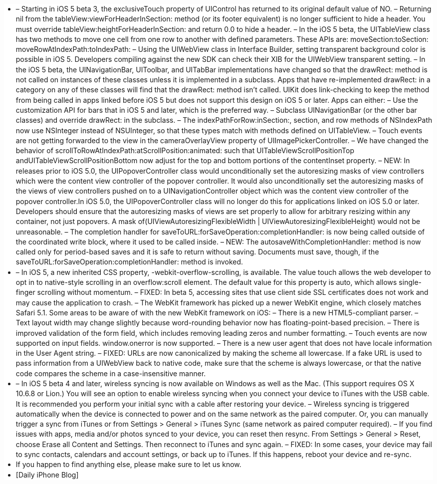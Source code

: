 * – Starting in iOS 5 beta 3, the exclusiveTouch property of UIControl has returned to its original default value of NO. – Returning nil from the tableView:viewForHeaderInSection: method (or its footer equivalent) is no longer sufficient to hide a header. You must override tableView:heightForHeaderInSection: and return 0.0 to hide a header. – In the iOS 5 beta, the UITableView class has two methods to move one cell from one row to another with defined parameters. These APIs are: moveSection:toSection: moveRowAtIndexPath:toIndexPath: – Using the UIWebView class in Interface Builder, setting transparent background color is possible in iOS 5. Developers compiling against the new SDK can check their XIB for the UIWebView transparent setting. – In the iOS 5 beta, the UINavigationBar, UIToolbar, and UITabBar implementations have changed so that the drawRect: method is not called on instances of these classes unless it is implemented in a subclass. Apps that have re-implemented drawRect: in a category on any of these classes will find that the drawRect: method isn’t called. UIKit does link-checking to keep the method from being called in apps linked before iOS 5 but does not support this design on iOS 5 or later. Apps can either: – Use the customization API for bars that in iOS 5 and later, which is the preferred way. – Subclass UINavigationBar (or the other bar classes) and override drawRect: in the subclass. – The indexPathForRow:inSection:, section, and row methods of NSIndexPath now use NSInteger instead of NSUInteger, so that these types match with methods defined on UITableView. – Touch events are not getting forwarded to the view in the cameraOverlayView property of UIImagePickerController. – We have changed the behavior of scrollToRowAtIndexPath:atScrollPosition:animated: such that UITableViewScrollPositionTop andUITableViewScrollPositionBottom now adjust for the top and bottom portions of the contentInset property. – NEW: In releases prior to iOS 5.0, the UIPopoverController class would unconditionally set the autoresizing masks of view controllers which were the content view controller of the popover controller. It would also unconditionally set the autoresizing masks of the views of view controllers pushed on to a UINavigationController object which was the content view controller of the popover controller.In iOS 5.0, the UIPopoverController class will no longer do this for applications linked on iOS 5.0 or later. Developers should ensure that the autoresizing masks of views are set properly to allow for arbitrary resizing within any container, not just popovers. A mask of(UIViewAutoresizingFlexibleWidth | UIViewAutoresizingFlexibleHeight) would not be unreasonable. – The completion handler for saveToURL:forSaveOperation:completionHandler: is now being called outside of the coordinated write block, where it used to be called inside. – NEW: The autosaveWithCompletionHandler: method is now called only for period-based saves and it is safe to return without saving. Documents must save, though, if the saveToURL:forSaveOperation:completionHandler: method is invoked.
* – In iOS 5, a new inherited CSS property, -webkit-overflow-scrolling, is available. The value touch allows the web developer to opt in to native-style scrolling in an overflow:scroll element. The default value for this property is auto, which allows single-finger scrolling without momentum. – FIXED: In beta 5, accessing sites that use client side SSL certificates does not work and may cause the application to crash. – The WebKit framework has picked up a newer WebKit engine, which closely matches Safari 5.1. Some areas to be aware of with the new WebKit framework on iOS: – There is a new HTML5-compliant parser. – Text layout width may change slightly because word-rounding behavior now has floating-point-based precision. – There is improved validation of the form field, which includes removing leading zeros and number formatting. – Touch events are now supported on input fields. window.onerror is now supported. – There is a new user agent that does not have locale information in the User Agent string. – FIXED: URLs are now canonicalized by making the scheme all lowercase. If a fake URL is used to pass information from a UIWebView back to native code, make sure that the scheme is always lowercase, or that the native code compares the scheme in a case-insensitive manner.
* – In iOS 5 beta 4 and later, wireless syncing is now available on Windows as well as the Mac. (This support requires OS X 10.6.8 or Lion.) You will see an option to enable wireless syncing when you connect your device to iTunes with the USB cable. It is recommended you perform your initial sync with a cable after restoring your device. – Wireless syncing is triggered automatically when the device is connected to power and on the same network as the paired computer. Or, you can manually trigger a sync from iTunes or from Settings > General > iTunes Sync (same network as paired computer required). – If you find issues with apps, media and/or photos synced to your device, you can reset then resync. From Settings > General > Reset, choose Erase all Content and Settings. Then reconnect to iTunes and sync again. – FIXED: In some cases, your device may fail to sync contacts, calendars and account settings, or back up to iTunes. If this happens, reboot your device and re-sync.
* If you happen to find anything else, please make sure to let us know.
* [Daily iPhone Blog]

